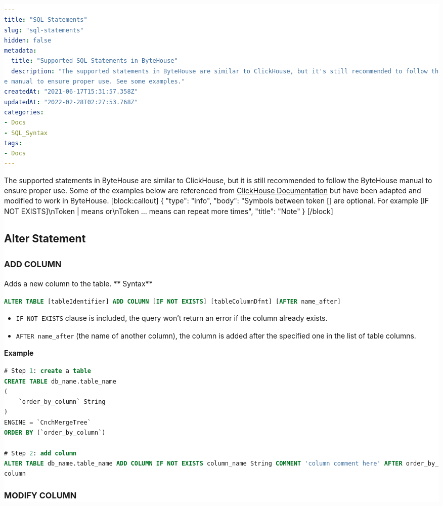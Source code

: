 ```yaml
---
title: "SQL Statements"
slug: "sql-statements"
hidden: false
metadata: 
  title: "Supported SQL Statements in ByteHouse"
  description: "The supported statements in ByteHouse are similar to ClickHouse, but it's still recommended to follow the manual to ensure proper use. See some examples."
createdAt: "2021-06-17T15:31:57.358Z"
updatedAt: "2022-02-28T02:27:53.768Z"
categories:
- Docs
- SQL_Syntax
tags:
- Docs
---
```


The supported statements in ByteHouse are similar to ClickHouse, but it is still recommended to follow the ByteHouse manual to ensure proper use. Some of the examples below are referenced from [ClickHouse Documentation](https://clickhouse.tech/docs/en/sql-reference/statements/) but have been adapted and modified to work in ByteHouse.
[block:callout]
{
  "type": "info",
  "body": "Symbols between token [] are optional. For example [IF NOT EXISTS]\nToken | means or\nToken ... means can repeat more times",
  "title": "Note"
}
[/block]
## Alter Statement

### ADD COLUMN

Adds a new column to the table.
** Syntax**

```sql
ALTER TABLE [tableIdentifier] ADD COLUMN [IF NOT EXISTS] [tableColumnDfnt] [AFTER name_after]
```
- `IF NOT EXISTS` clause is included, the query won’t return an error if the column already exists. 

- `AFTER name_after` (the name of another column), the column is added after the specified one in the list of table columns. 

**Example**

```sql
# Step 1: create a table 
CREATE TABLE db_name.table_name
(
    `order_by_column` String
)
ENGINE = `CnchMergeTree`
ORDER BY (`order_by_column`)

# Step 2: add column
ALTER TABLE db_name.table_name ADD COLUMN IF NOT EXISTS column_name String COMMENT 'column comment here' AFTER order_by_column
```
### MODIFY COLUMN
